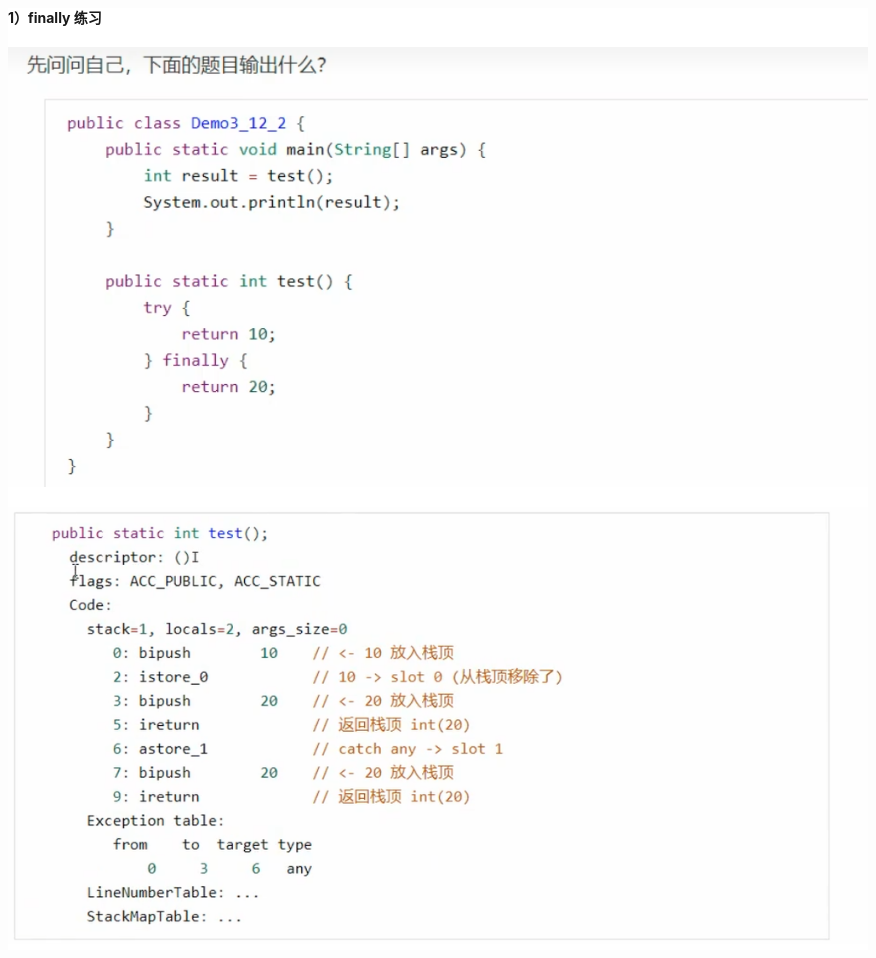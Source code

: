 

#### 1）finally 练习



![](image/Snipaste_2022-09-16_16-47-19.png)



![](image/Snipaste_2022-09-16_16-47-46.png)
